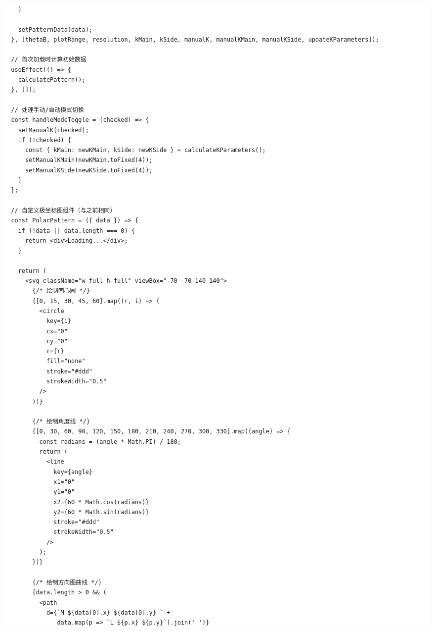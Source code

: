 ```tsx
    }
    
    setPatternData(data);
  }, [thetaB, plotRange, resolution, kMain, kSide, manualK, manualKMain, manualKSide, updateKParameters]);

  // 首次加载时计算初始数据
  useEffect(() => {
    calculatePattern();
  }, []);

  // 处理手动/自动模式切换
  const handleModeToggle = (checked) => {
    setManualK(checked);
    if (!checked) {
      const { kMain: newKMain, kSide: newKSide } = calculateKParameters();
      setManualKMain(newKMain.toFixed(4));
      setManualKSide(newKSide.toFixed(4));
    }
  };

  // 自定义极坐标图组件（与之前相同）
  const PolarPattern = ({ data }) => {
    if (!data || data.length === 0) {
      return <div>Loading...</div>;
    }

    return (
      <svg className="w-full h-full" viewBox="-70 -70 140 140">
        {/* 绘制同心圆 */}
        {[0, 15, 30, 45, 60].map((r, i) => (
          <circle
            key={i}
            cx="0"
            cy="0"
            r={r}
            fill="none"
            stroke="#ddd"
            strokeWidth="0.5"
          />
        ))}
        
        {/* 绘制角度线 */}
        {[0, 30, 60, 90, 120, 150, 180, 210, 240, 270, 300, 330].map((angle) => {
          const radians = (angle * Math.PI) / 180;
          return (
            <line
              key={angle}
              x1="0"
              y1="0"
              x2={60 * Math.cos(radians)}
              y2={60 * Math.sin(radians)}
              stroke="#ddd"
              strokeWidth="0.5"
            />
          );
        })}
        
        {/* 绘制方向图曲线 */}
        {data.length > 0 && (
          <path
            d={`M ${data[0].x} ${data[0].y} ` + 
               data.map(p => `L ${p.x} ${p.y}`).join(' ')}
```
